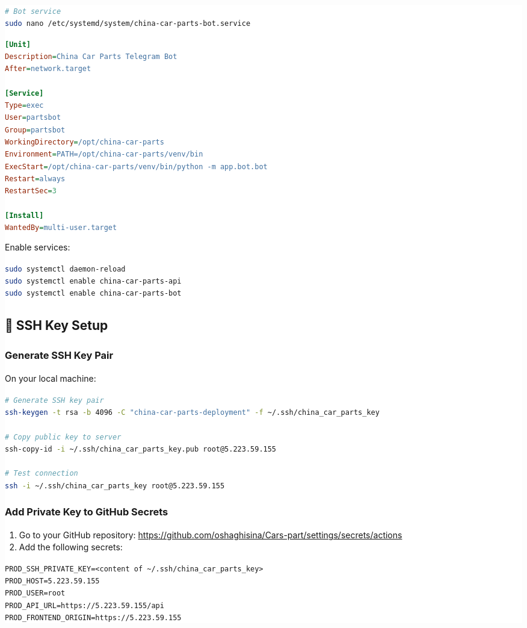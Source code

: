 ```bash
# Bot service
sudo nano /etc/systemd/system/china-car-parts-bot.service
```

```ini
[Unit]
Description=China Car Parts Telegram Bot
After=network.target

[Service]
Type=exec
User=partsbot
Group=partsbot
WorkingDirectory=/opt/china-car-parts
Environment=PATH=/opt/china-car-parts/venv/bin
ExecStart=/opt/china-car-parts/venv/bin/python -m app.bot.bot
Restart=always
RestartSec=3

[Install]
WantedBy=multi-user.target
```

Enable services:

```bash
sudo systemctl daemon-reload
sudo systemctl enable china-car-parts-api
sudo systemctl enable china-car-parts-bot
```

## 🔑 SSH Key Setup

### Generate SSH Key Pair

On your local machine:

```bash
# Generate SSH key pair
ssh-keygen -t rsa -b 4096 -C "china-car-parts-deployment" -f ~/.ssh/china_car_parts_key

# Copy public key to server
ssh-copy-id -i ~/.ssh/china_car_parts_key.pub root@5.223.59.155

# Test connection
ssh -i ~/.ssh/china_car_parts_key root@5.223.59.155
```

### Add Private Key to GitHub Secrets

1. Go to your GitHub repository: https://github.com/oshaghisina/Cars-part/settings/secrets/actions
2. Add the following secrets:

```
PROD_SSH_PRIVATE_KEY=<content of ~/.ssh/china_car_parts_key>
PROD_HOST=5.223.59.155
PROD_USER=root
PROD_API_URL=https://5.223.59.155/api
PROD_FRONTEND_ORIGIN=https://5.223.59.155
```
